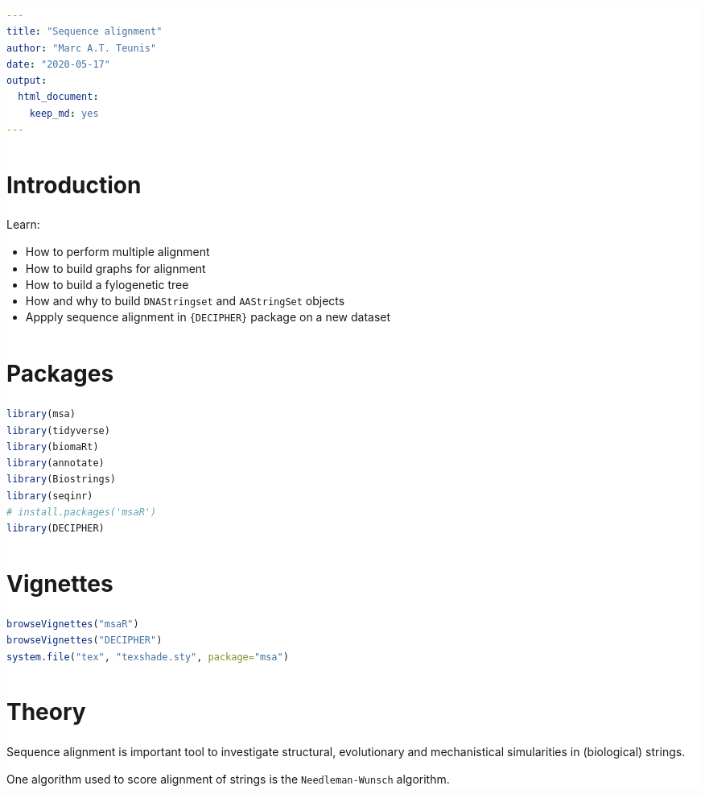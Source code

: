 ```yaml
---
title: "Sequence alignment"
author: "Marc A.T. Teunis"
date: "2020-05-17"
output: 
  html_document: 
    keep_md: yes
---
```






# Introduction
 
Learn:

 - How to perform multiple alignment
 - How to build graphs for alignment
 - How to build a fylogenetic tree
 - How and why to build `DNAStringset` and `AAStringSet` objects
 - Appply sequence alignment in `{DECIPHER}` package on a new dataset
 
# Packages

```r
library(msa)
library(tidyverse)
library(biomaRt)
library(annotate)
library(Biostrings)
library(seqinr)
# install.packages('msaR')
library(DECIPHER)
```

# Vignettes

```r
browseVignettes("msaR")
browseVignettes("DECIPHER")
system.file("tex", "texshade.sty", package="msa")
```

# Theory
Sequence alignment is important tool to investigate structural, evolutionary and mechanistical simularities in (biological) strings. 

One algorithm used to score alignment of strings is the `Needleman-Wunsch` algorithm. 
